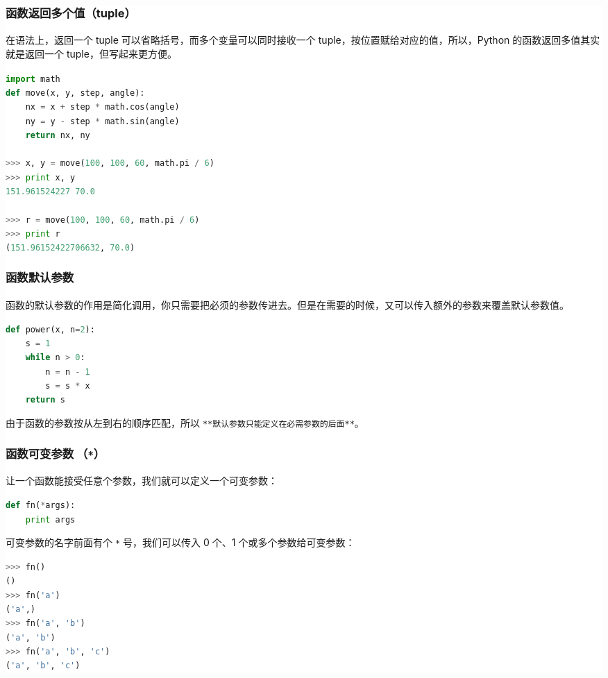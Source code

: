 ### 函数返回多个值（tuple）

在语法上，返回一个 tuple 可以省略括号，而多个变量可以同时接收一个 tuple，按位置赋给对应的值，所以，Python 的函数返回多值其实就是返回一个 tuple，但写起来更方便。

```python
import math
def move(x, y, step, angle):
    nx = x + step * math.cos(angle)
    ny = y - step * math.sin(angle)
    return nx, ny
    
>>> x, y = move(100, 100, 60, math.pi / 6)
>>> print x, y
151.961524227 70.0

>>> r = move(100, 100, 60, math.pi / 6)
>>> print r
(151.96152422706632, 70.0)
```

### 函数默认参数

函数的默认参数的作用是简化调用，你只需要把必须的参数传进去。但是在需要的时候，又可以传入额外的参数来覆盖默认参数值。

```python
def power(x, n=2):
    s = 1
    while n > 0:
        n = n - 1
        s = s * x
    return s
```

由于函数的参数按从左到右的顺序匹配，所以 `**默认参数只能定义在必需参数的后面**`。

### 函数可变参数 （`*`）

让一个函数能接受任意个参数，我们就可以定义一个可变参数：

```python
def fn(*args):
    print args
```

可变参数的名字前面有个 `*` 号，我们可以传入 0 个、1 个或多个参数给可变参数：

```python
>>> fn()
()
>>> fn('a')
('a',)
>>> fn('a', 'b')
('a', 'b')
>>> fn('a', 'b', 'c')
('a', 'b', 'c')
```
